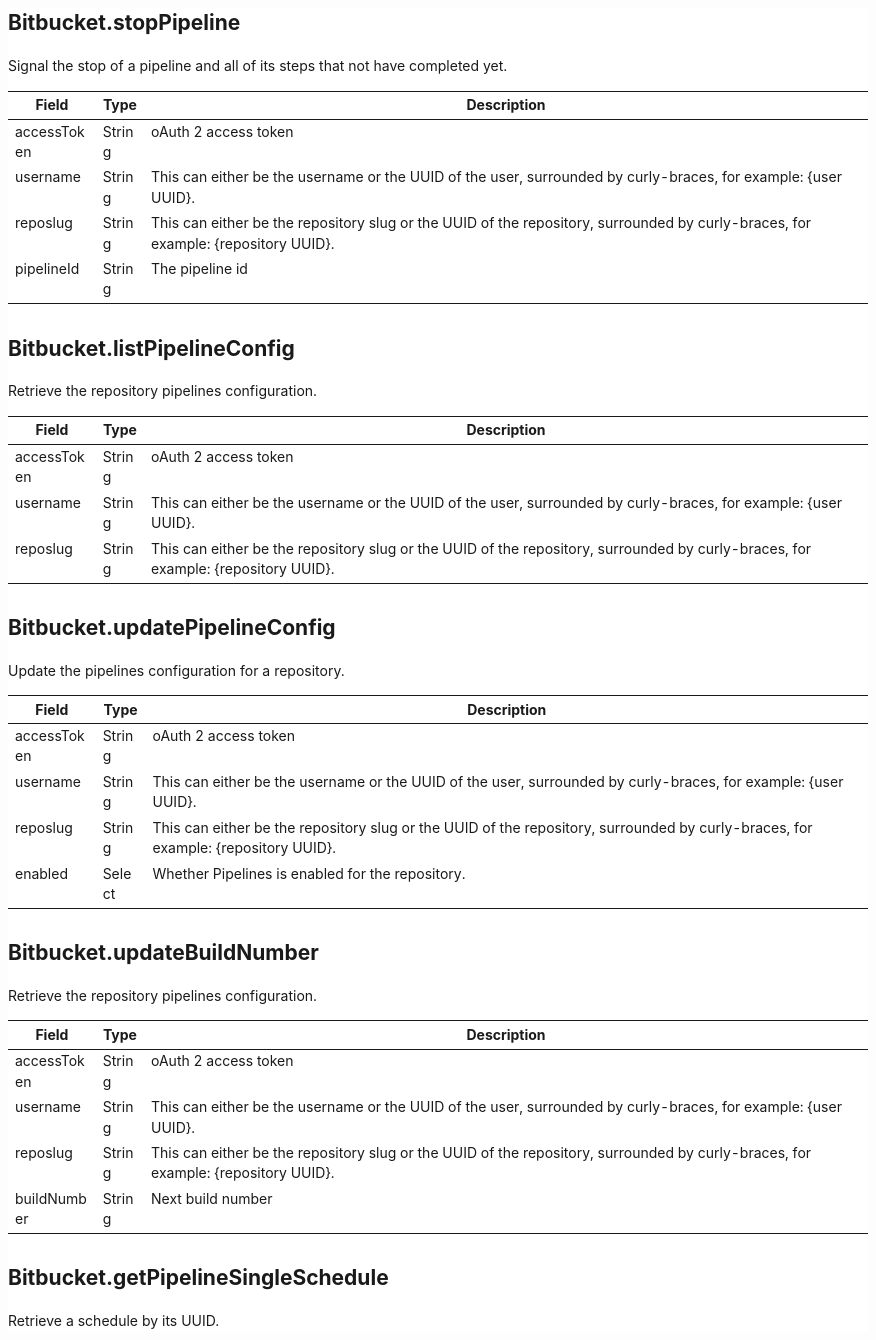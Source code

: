 ## Bitbucket.stopPipeline
Signal the stop of a pipeline and all of its steps that not have completed yet.

| Field      | Type  | Description
|------------|-------|----------
| accessToken| String| oAuth 2 access token
| username   | String| This can either be the username or the UUID of the user, surrounded by curly-braces, for example: {user UUID}.
| reposlug   | String| This can either be the repository slug or the UUID of the repository, surrounded by curly-braces, for example: {repository UUID}.
| pipelineId | String| The pipeline id

## Bitbucket.listPipelineConfig
Retrieve the repository pipelines configuration.

| Field      | Type  | Description
|------------|-------|----------
| accessToken| String| oAuth 2 access token
| username   | String| This can either be the username or the UUID of the user, surrounded by curly-braces, for example: {user UUID}.
| reposlug   | String| This can either be the repository slug or the UUID of the repository, surrounded by curly-braces, for example: {repository UUID}.

## Bitbucket.updatePipelineConfig
Update the pipelines configuration for a repository.

| Field      | Type  | Description
|------------|-------|----------
| accessToken| String| oAuth 2 access token
| username   | String| This can either be the username or the UUID of the user, surrounded by curly-braces, for example: {user UUID}.
| reposlug   | String| This can either be the repository slug or the UUID of the repository, surrounded by curly-braces, for example: {repository UUID}.
| enabled    | Select| Whether Pipelines is enabled for the repository.

## Bitbucket.updateBuildNumber
Retrieve the repository pipelines configuration.

| Field      | Type  | Description
|------------|-------|----------
| accessToken| String| oAuth 2 access token
| username   | String| This can either be the username or the UUID of the user, surrounded by curly-braces, for example: {user UUID}.
| reposlug   | String| This can either be the repository slug or the UUID of the repository, surrounded by curly-braces, for example: {repository UUID}.
| buildNumber| String| Next build number

## Bitbucket.getPipelineSingleSchedule
Retrieve a schedule by its UUID.
